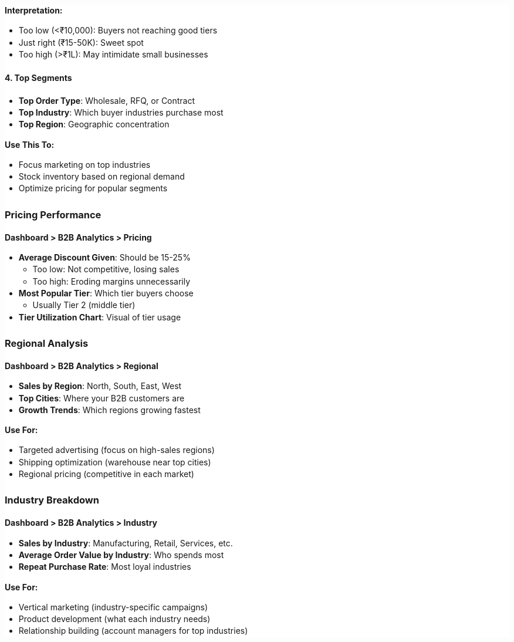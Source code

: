 **Interpretation:**

- Too low (<₹10,000): Buyers not reaching good tiers
- Just right (₹15-50K): Sweet spot
- Too high (>₹1L): May intimidate small businesses

#### 4. Top Segments

- **Top Order Type**: Wholesale, RFQ, or Contract
- **Top Industry**: Which buyer industries purchase most
- **Top Region**: Geographic concentration

**Use This To:**

- Focus marketing on top industries
- Stock inventory based on regional demand
- Optimize pricing for popular segments

### Pricing Performance

**Dashboard > B2B Analytics > Pricing**

- **Average Discount Given**: Should be 15-25%
  - Too low: Not competitive, losing sales
  - Too high: Eroding margins unnecessarily
- **Most Popular Tier**: Which tier buyers choose
  - Usually Tier 2 (middle tier)
- **Tier Utilization Chart**: Visual of tier usage

### Regional Analysis

**Dashboard > B2B Analytics > Regional**

- **Sales by Region**: North, South, East, West
- **Top Cities**: Where your B2B customers are
- **Growth Trends**: Which regions growing fastest

**Use For:**

- Targeted advertising (focus on high-sales regions)
- Shipping optimization (warehouse near top cities)
- Regional pricing (competitive in each market)

### Industry Breakdown

**Dashboard > B2B Analytics > Industry**

- **Sales by Industry**: Manufacturing, Retail, Services, etc.
- **Average Order Value by Industry**: Who spends most
- **Repeat Purchase Rate**: Most loyal industries

**Use For:**

- Vertical marketing (industry-specific campaigns)
- Product development (what each industry needs)
- Relationship building (account managers for top industries)
